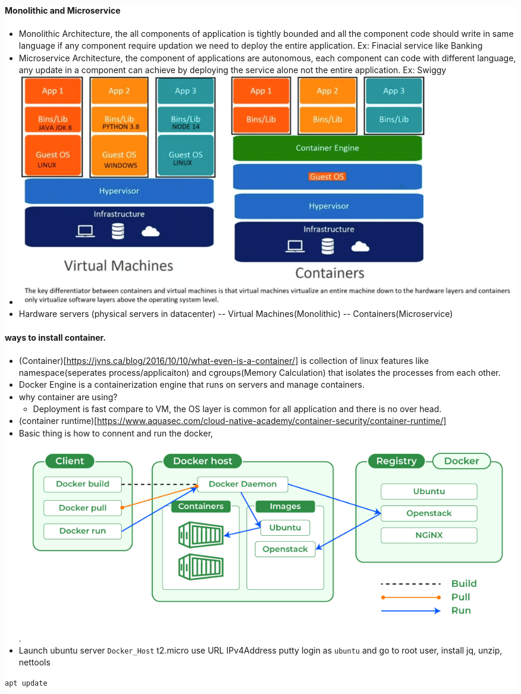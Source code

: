 #### Monolithic and Microservice
- Monolithic Architecture, the all components of application is tightly bounded and all the component code should write in same language if any component require updation we need to deploy the entire application. Ex: Finacial service like Banking
- Microservice Architecture, the component of applications are autonomous, each component can code with different language, any update in a component can achieve by deploying the service alone not the entire application. Ex: Swiggy 
- ![vm_container.png](https://github.com/email4prasanth/Practice-Docker/blob/master/Images/vm_container.png)
- Hardware servers (physical servers in datacenter) -- Virtual Machines(Monolithic) -- Containers(Microservice)
#### ways to install container.

- (Container)[https://jvns.ca/blog/2016/10/10/what-even-is-a-container/] is collection of linux features like namespace(seperates process/applicaiton) and cgroups(Memory Calculation) that isolates the processes from each other. 
- Docker Engine is a containerization engine that runs on servers and manage containers.
- why container are using?
    - Deployment is fast compare to VM, the OS layer is common for all application and there is no over head. 
- (container runtime)[https://www.aquasec.com/cloud-native-academy/container-security/container-runtime/]
- Basic thing is how to connent and run the docker, ![DockerArchitecture](https://github.com/email4prasanth/Practice-Docker/blob/master/Images/Architecture-of-Docker.png).
- Launch ubuntu server `Docker_Host` t2.micro use URL IPv4Address putty login as `ubuntu` and go to root user, install jq, unzip, nettools
```
apt update
```